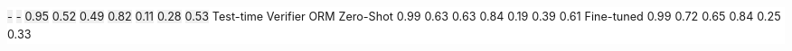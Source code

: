 <td class="ltx_td ltx_align_center ltx_border_t" id="S2.T1.20.2.2"><span class="ltx_text" id="S2.T1.20.2.2.1" style="font-size:90%;background-color:#F0F0F0;">-</span></td>
<td class="ltx_td ltx_align_center ltx_border_r ltx_border_t" id="S2.T1.20.2.3"><span class="ltx_text" id="S2.T1.20.2.3.1" style="font-size:90%;background-color:#F0F0F0;">-</span></td>
<td class="ltx_td ltx_align_center ltx_border_t" id="S2.T1.20.2.4"><span class="ltx_text" id="S2.T1.20.2.4.1" style="font-size:90%;background-color:#F0F0F0;">0.95</span></td>
<td class="ltx_td ltx_align_center ltx_border_t" id="S2.T1.20.2.5"><span class="ltx_text" id="S2.T1.20.2.5.1" style="font-size:90%;background-color:#F0F0F0;">0.52</span></td>
<td class="ltx_td ltx_align_center ltx_border_t" id="S2.T1.20.2.6"><span class="ltx_text" id="S2.T1.20.2.6.1" style="font-size:90%;background-color:#F0F0F0;">0.49</span></td>
<td class="ltx_td ltx_align_center ltx_border_t" id="S2.T1.20.2.7"><span class="ltx_text" id="S2.T1.20.2.7.1" style="font-size:90%;background-color:#F0F0F0;">0.82</span></td>
<td class="ltx_td ltx_align_center ltx_border_t" id="S2.T1.20.2.8"><span class="ltx_text" id="S2.T1.20.2.8.1" style="font-size:90%;background-color:#F0F0F0;">0.11</span></td>
<td class="ltx_td ltx_align_center ltx_border_r ltx_border_t" id="S2.T1.20.2.9"><span class="ltx_text" id="S2.T1.20.2.9.1" style="font-size:90%;background-color:#F0F0F0;">0.28</span></td>
<td class="ltx_td ltx_align_center ltx_border_t" id="S2.T1.20.2.10"><span class="ltx_text" id="S2.T1.20.2.10.1" style="font-size:90%;background-color:#F0F0F0;">0.53</span></td>
</tr>
<tr class="ltx_tr" id="S2.T1.20.3">
<td class="ltx_td ltx_align_left ltx_border_r ltx_border_t" id="S2.T1.20.3.1" rowspan="4"><span class="ltx_text" id="S2.T1.20.3.1.1" style="font-size:90%;"><span class="ltx_text" id="S2.T1.20.3.1.1.1"></span><span class="ltx_text" id="S2.T1.20.3.1.1.2">
<span class="ltx_tabular ltx_align_middle" id="S2.T1.20.3.1.1.2.1">
<span class="ltx_tr" id="S2.T1.20.3.1.1.2.1.1">
<span class="ltx_td ltx_nopad_r ltx_align_left" id="S2.T1.20.3.1.1.2.1.1.1">Test-time</span></span>
<span class="ltx_tr" id="S2.T1.20.3.1.1.2.1.2">
<span class="ltx_td ltx_nopad_r ltx_align_left" id="S2.T1.20.3.1.1.2.1.2.1">Verifier</span></span>
</span></span> <span class="ltx_text" id="S2.T1.20.3.1.1.3"></span></span></td>
<td class="ltx_td ltx_align_center ltx_border_t" id="S2.T1.20.3.2" rowspan="2"><span class="ltx_text" id="S2.T1.20.3.2.1" style="font-size:90%;">ORM</span></td>
<td class="ltx_td ltx_align_center ltx_border_r ltx_border_t" id="S2.T1.20.3.3"><span class="ltx_text" id="S2.T1.20.3.3.1" style="font-size:90%;">Zero-Shot</span></td>
<td class="ltx_td ltx_align_center ltx_border_t" id="S2.T1.20.3.4"><span class="ltx_text" id="S2.T1.20.3.4.1" style="font-size:90%;">0.99</span></td>
<td class="ltx_td ltx_align_center ltx_border_t" id="S2.T1.20.3.5"><span class="ltx_text" id="S2.T1.20.3.5.1" style="font-size:90%;">0.63</span></td>
<td class="ltx_td ltx_align_center ltx_border_t" id="S2.T1.20.3.6"><span class="ltx_text" id="S2.T1.20.3.6.1" style="font-size:90%;">0.63</span></td>
<td class="ltx_td ltx_align_center ltx_border_t" id="S2.T1.20.3.7"><span class="ltx_text" id="S2.T1.20.3.7.1" style="font-size:90%;">0.84</span></td>
<td class="ltx_td ltx_align_center ltx_border_t" id="S2.T1.20.3.8"><span class="ltx_text" id="S2.T1.20.3.8.1" style="font-size:90%;">0.19</span></td>
<td class="ltx_td ltx_align_center ltx_border_r ltx_border_t" id="S2.T1.20.3.9"><span class="ltx_text" id="S2.T1.20.3.9.1" style="font-size:90%;">0.39</span></td>
<td class="ltx_td ltx_align_center ltx_border_t" id="S2.T1.20.3.10"><span class="ltx_text" id="S2.T1.20.3.10.1" style="font-size:90%;">0.61</span></td>
</tr>
<tr class="ltx_tr" id="S2.T1.20.4">
<td class="ltx_td ltx_align_center ltx_border_r" id="S2.T1.20.4.1"><span class="ltx_text" id="S2.T1.20.4.1.1" style="font-size:90%;">Fine-tuned</span></td>
<td class="ltx_td ltx_align_center" id="S2.T1.20.4.2"><span class="ltx_text" id="S2.T1.20.4.2.1" style="font-size:90%;">0.99</span></td>
<td class="ltx_td ltx_align_center" id="S2.T1.20.4.3"><span class="ltx_text" id="S2.T1.20.4.3.1" style="font-size:90%;">0.72</span></td>
<td class="ltx_td ltx_align_center" id="S2.T1.20.4.4"><span class="ltx_text" id="S2.T1.20.4.4.1" style="font-size:90%;">0.65</span></td>
<td class="ltx_td ltx_align_center" id="S2.T1.20.4.5"><span class="ltx_text" id="S2.T1.20.4.5.1" style="font-size:90%;">0.84</span></td>
<td class="ltx_td ltx_align_center" id="S2.T1.20.4.6"><span class="ltx_text" id="S2.T1.20.4.6.1" style="font-size:90%;">0.25</span></td>
<td class="ltx_td ltx_align_center ltx_border_r" id="S2.T1.20.4.7"><span class="ltx_text" id="S2.T1.20.4.7.1" style="font-size:90%;">0.33</span></td>